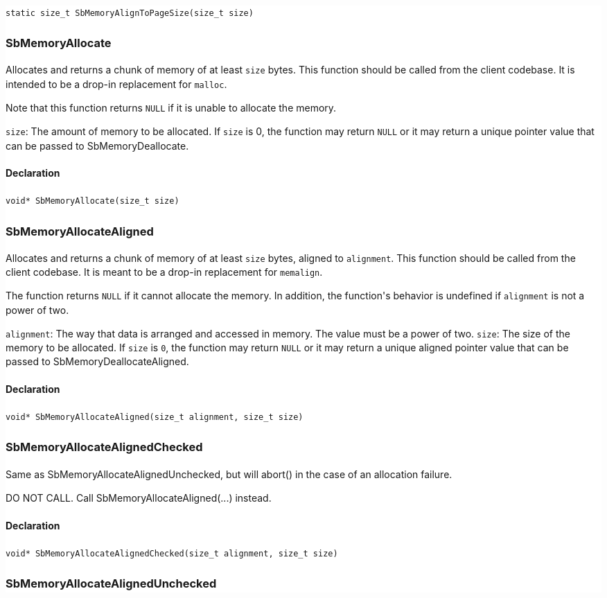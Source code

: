 ```
static size_t SbMemoryAlignToPageSize(size_t size)
```

### SbMemoryAllocate ###

Allocates and returns a chunk of memory of at least `size` bytes. This function
should be called from the client codebase. It is intended to be a drop-in
replacement for `malloc`.

Note that this function returns `NULL` if it is unable to allocate the memory.

`size`: The amount of memory to be allocated. If `size` is 0, the function may
return `NULL` or it may return a unique pointer value that can be passed to
SbMemoryDeallocate.

#### Declaration ####

```
void* SbMemoryAllocate(size_t size)
```

### SbMemoryAllocateAligned ###

Allocates and returns a chunk of memory of at least `size` bytes, aligned to
`alignment`. This function should be called from the client codebase. It is
meant to be a drop-in replacement for `memalign`.

The function returns `NULL` if it cannot allocate the memory. In addition, the
function's behavior is undefined if `alignment` is not a power of two.

`alignment`: The way that data is arranged and accessed in memory. The value
must be a power of two. `size`: The size of the memory to be allocated. If
`size` is `0`, the function may return `NULL` or it may return a unique aligned
pointer value that can be passed to SbMemoryDeallocateAligned.

#### Declaration ####

```
void* SbMemoryAllocateAligned(size_t alignment, size_t size)
```

### SbMemoryAllocateAlignedChecked ###

Same as SbMemoryAllocateAlignedUnchecked, but will abort() in the case of an
allocation failure.

DO NOT CALL. Call SbMemoryAllocateAligned(...) instead.

#### Declaration ####

```
void* SbMemoryAllocateAlignedChecked(size_t alignment, size_t size)
```

### SbMemoryAllocateAlignedUnchecked ###
